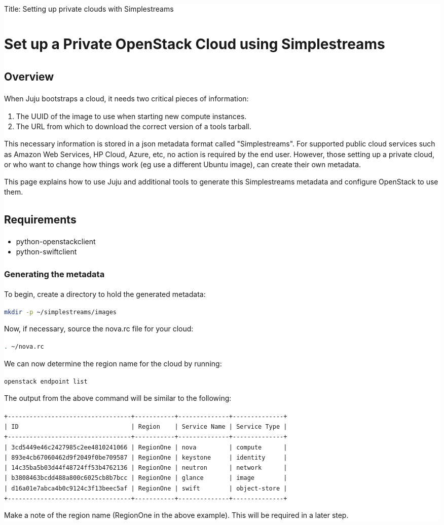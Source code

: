Title: Setting up private clouds with Simplestreams

#  Set up a Private OpenStack Cloud using Simplestreams


## Overview

When Juju bootstraps a cloud, it needs two critical pieces of information:

  1. The UUID of the image to use when starting new compute instances.
  1. The URL from which to download the correct version of a tools tarball.

This necessary information is stored in a json metadata format
called "Simplestreams". For supported public cloud services
such as Amazon Web Services, HP Cloud, Azure, etc, no action is
required by the end user. However, those setting up a private
cloud, or who want to change how things work (eg use a different
Ubuntu image), can create their own metadata.

This page explains how to use Juju and additional tools to generate
this Simplestreams metadata and configure OpenStack to use them.


## Requirements

 - python-openstackclient
 - python-swiftclient

### Generating the metadata

To begin, create a directory to hold the generated metadata:

```bash
mkdir -p ~/simplestreams/images
```
Now, if necessary, source the nova.rc file for your cloud:

```bash
. ~/nova.rc
```

We can now determine the region name for the cloud by running:

```bash
openstack endpoint list
```

The output from the above command will be similar to the following:

```no-highlight
+----------------------------------+-----------+--------------+--------------+
| ID                               | Region    | Service Name | Service Type |
+----------------------------------+-----------+--------------+--------------+
| 3cd5449e46c2427985c2ee4810241066 | RegionOne | nova         | compute      |
| 893e4cb67060462d9f2049f0be709587 | RegionOne | keystone     | identity     |
| 14c35ba5b03d44f48724ff53b4762136 | RegionOne | neutron      | network      |
| b3808463bcdd488a800c6025cb8b7bcc | RegionOne | glance       | image        |
| d16a01e7abca4b0c9124c3f13beec5af | RegionOne | swift        | object-store |
+----------------------------------+-----------+--------------+--------------+
```
Make a note of the region name (RegionOne in the above example). This will be
required in a later step.
